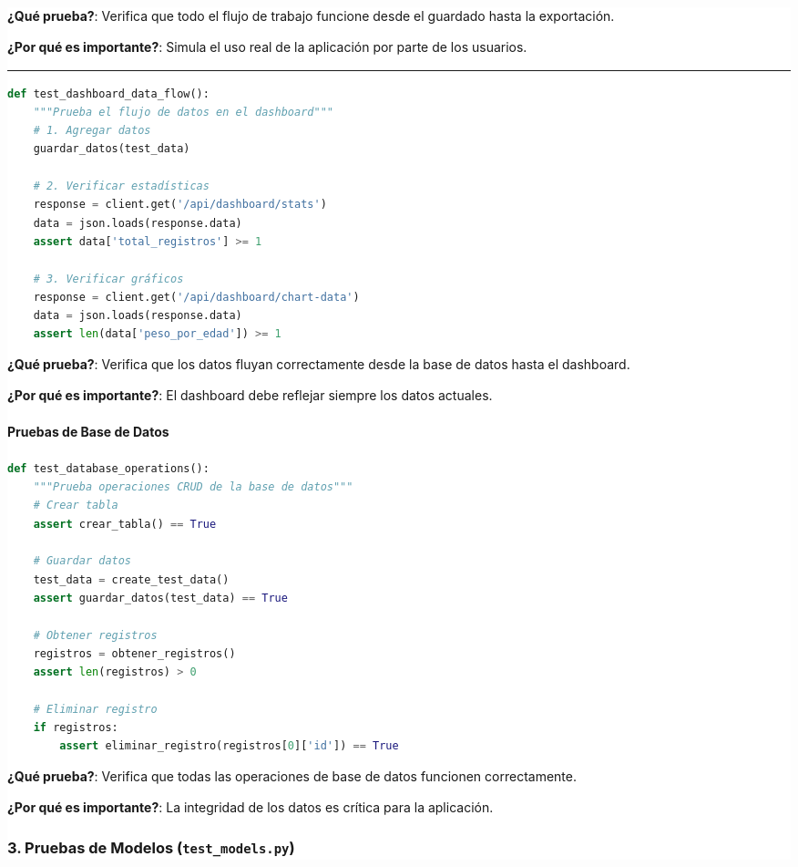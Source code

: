 **¿Qué prueba?**: Verifica que todo el flujo de trabajo funcione desde el guardado hasta la exportación.

**¿Por qué es importante?**: Simula el uso real de la aplicación por parte de los usuarios.

---

```python
def test_dashboard_data_flow():
    """Prueba el flujo de datos en el dashboard"""
    # 1. Agregar datos
    guardar_datos(test_data)

    # 2. Verificar estadísticas
    response = client.get('/api/dashboard/stats')
    data = json.loads(response.data)
    assert data['total_registros'] >= 1

    # 3. Verificar gráficos
    response = client.get('/api/dashboard/chart-data')
    data = json.loads(response.data)
    assert len(data['peso_por_edad']) >= 1
```

**¿Qué prueba?**: Verifica que los datos fluyan correctamente desde la base de datos hasta el dashboard.

**¿Por qué es importante?**: El dashboard debe reflejar siempre los datos actuales.

#### Pruebas de Base de Datos

```python
def test_database_operations():
    """Prueba operaciones CRUD de la base de datos"""
    # Crear tabla
    assert crear_tabla() == True

    # Guardar datos
    test_data = create_test_data()
    assert guardar_datos(test_data) == True

    # Obtener registros
    registros = obtener_registros()
    assert len(registros) > 0

    # Eliminar registro
    if registros:
        assert eliminar_registro(registros[0]['id']) == True
```

**¿Qué prueba?**: Verifica que todas las operaciones de base de datos funcionen correctamente.

**¿Por qué es importante?**: La integridad de los datos es crítica para la aplicación.

### 3. Pruebas de Modelos (`test_models.py`)
